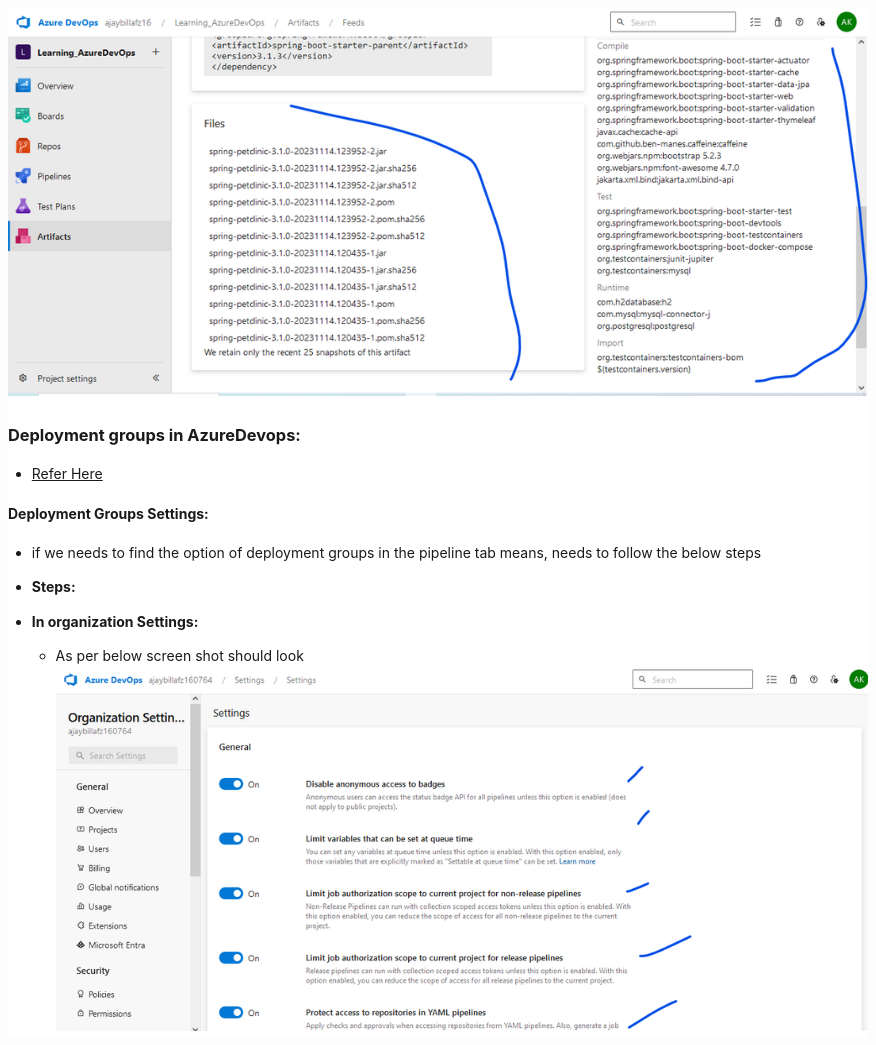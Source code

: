 ![Preview](./Images/azdevops210.png)

### Deployment groups in AzureDevops:
* [Refer Here](https://learn.microsoft.com/en-us/azure/devops/pipelines/release/deployment-groups/?view=azure-devops)

#### Deployment Groups Settings:
* if we needs to find the option of deployment groups in the pipeline tab means, needs to follow the below steps

* **Steps:**
 * **In organization Settings:** 
    * As per below screen shot should look
![Preview](./Images/azdevops213.png)